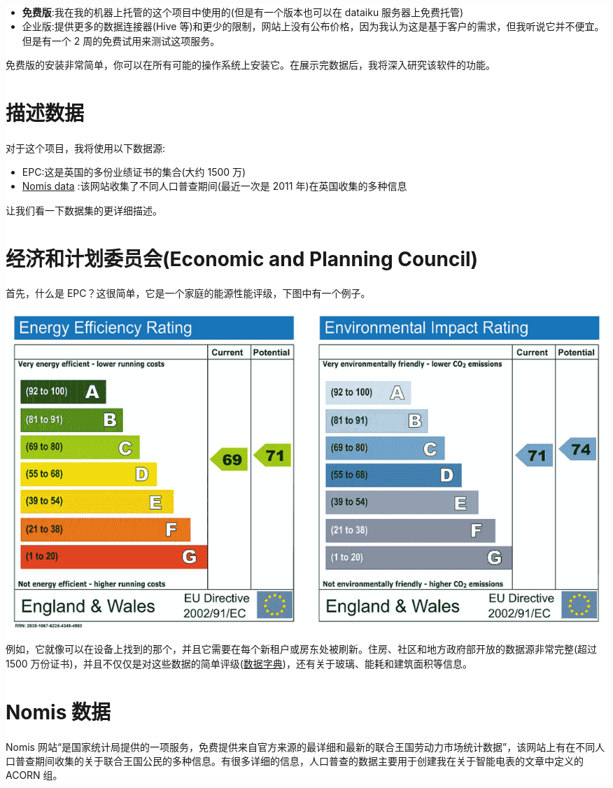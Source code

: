 *   **免费版**:我在我的机器上托管的这个项目中使用的(但是有一个版本也可以在 dataiku 服务器上免费托管)
*   企业版:提供更多的数据连接器(Hive 等)和更少的限制，网站上没有公布价格，因为我认为这是基于客户的需求，但我听说它并不便宜。但是有一个 2 周的免费试用来测试这项服务。

免费版的安装非常简单，你可以在所有可能的操作系统上安装它。在展示完数据后，我将深入研究该软件的功能。

# 描述数据

对于这个项目，我将使用以下数据源:

*   EPC:这是英国的多份业绩证书的集合(大约 1500 万)
*   [Nomis data](https://www.nomisweb.co.uk/query/select/getdatasetbytheme.asp?opt=3&theme=&subgrp=) :该网站收集了不同人口普查期间(最近一次是 2011 年)在英国收集的多种信息

让我们看一下数据集的更详细描述。

# 经济和计划委员会(Economic and Planning Council)

首先，什么是 EPC？这很简单，它是一个家庭的能源性能评级，下图中有一个例子。

![](img/006ac7de3c40889cff087ca93991bb82.png)

例如，它就像可以在设备上找到的那个，并且它需要在每个新租户或房东处被刷新。住房、社区和地方政府部开放的数据源非常完整(超过 1500 万份证书)，并且不仅仅是对这些数据的简单评级([数据字典](https://epc.opendatacommunities.org/docs/guidance#glossary))，还有关于玻璃、能耗和建筑面积等信息。

# Nomis 数据

Nomis 网站“是国家统计局提供的一项服务，免费提供来自官方来源的最详细和最新的联合王国劳动力市场统计数据”，该网站上有在不同人口普查期间收集的关于联合王国公民的多种信息。有很多详细的信息，人口普查的数据主要用于创建我在关于智能电表的文章中定义的 ACORN 组。
